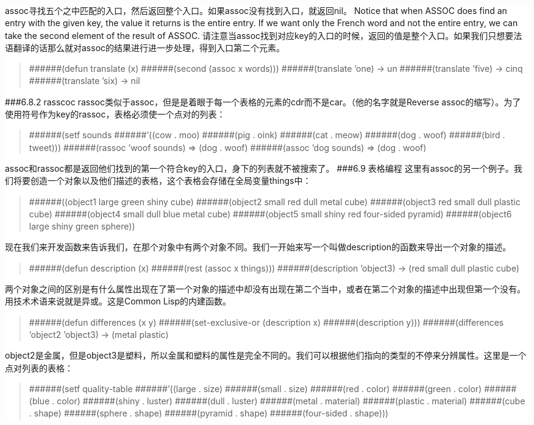 assoc寻找五个之中匹配的入口，然后返回整个入口。如果assoc没有找到入口，就返回nil。
Notice that when ASSOC does find an entry with the given key, the value
it returns is the entire entry.  If we want only the French word and not the
entire entry, we can take the second element of the result of ASSOC.
请注意当assoc找到对应key的入口的时候，返回的值是整个入口。如果我们只想要法语翻译的话那么就对assoc的结果进行进一步处理，得到入口第二个元素。
>######(defun translate (x)
>######(second (assoc x words)))
>######(translate ’one) → un
>######(translate ’five) → cinq
>######(translate ’six) → nil

###6.8.2 rasscoc
rassoc类似于assoc，但是是着眼于每一个表格的元素的cdr而不是car。（他的名字就是Reverse assoc的缩写）。为了使用符号作为key的rassoc，表格必须使一个点对的列表：
>######(setf sounds
>######’((cow . moo)
>######(pig . oink)
>######(cat . meow)
>######(dog . woof)
>######(bird . tweet)))
>######(rassoc ’woof sounds) ⇒ (dog . woof)
>######(assoc ’dog sounds) ⇒ (dog . woof)

assoc和rassoc都是返回他们找到的第一个符合key的入口，身下的列表就不被搜索了。
###6.9 表格编程
这里有assoc的另一个例子。我们将要创造一个对象以及他们描述的表格，这个表格会存储在全局变量things中：
>######((object1 large green shiny cube)
>######(object2 small red dull metal cube)
>######(object3 red small dull plastic cube)
>######(object4 small dull blue metal cube)
>######(object5 small shiny red four-sided pyramid)
>######(object6 large shiny green sphere))

现在我们来开发函数来告诉我们，在那个对象中有两个对象不同。我们一开始来写一个叫做description的函数来导出一个对象的描述。
>######(defun description (x)
>######(rest (assoc x things)))
>######(description ’object3) → (red small dull plastic cube)

两个对象之间的区别是有什么属性出现在了第一个对象的描述中却没有出现在第二个当中，或者在第二个对象的描述中出现但第一个没有。用技术术语来说就是异或。这是Common Lisp的内建函数。
>######(defun differences (x y)
>######(set-exclusive-or (description x)
>######(description y)))
>######(differences ’object2 ’object3) → (metal plastic)

object2是金属，但是object3是塑料，所以金属和塑料的属性是完全不同的。我们可以根据他们指向的类型的不停来分辨属性。这里是一个点对列表的表格：
>######(setf quality-table
>######’((large . size)
>######(small . size)
>######(red . color)
>######(green . color)
>######(blue . color)
>######(shiny . luster)
>######(dull . luster)
>######(metal . material)
>######(plastic . material)
>######(cube . shape)
>######(sphere . shape)
>######(pyramid . shape)
>######(four-sided . shape)))
